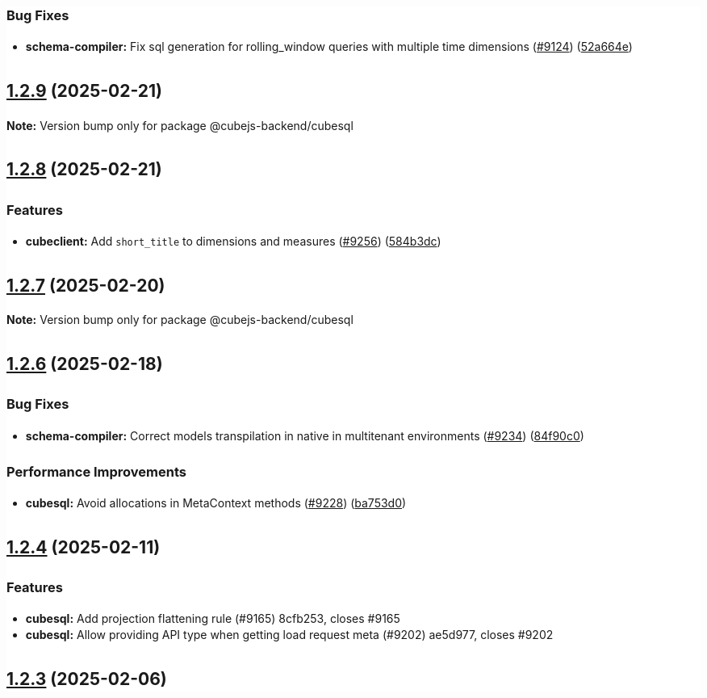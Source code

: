 ### Bug Fixes

- **schema-compiler:** Fix sql generation for rolling_window queries with multiple time dimensions ([#9124](https://github.com/cube-js/cube/issues/9124)) ([52a664e](https://github.com/cube-js/cube/commit/52a664e4d0643d78464f75cc48c4a1f686455ebe))

## [1.2.9](https://github.com/cube-js/cube/compare/v1.2.8...v1.2.9) (2025-02-21)

**Note:** Version bump only for package @cubejs-backend/cubesql

## [1.2.8](https://github.com/cube-js/cube/compare/v1.2.7...v1.2.8) (2025-02-21)

### Features

- **cubeclient:** Add `short_title` to dimensions and measures ([#9256](https://github.com/cube-js/cube/issues/9256)) ([584b3dc](https://github.com/cube-js/cube/commit/584b3dcefedb7c01b849e7f18a59445bd3542b7e))

## [1.2.7](https://github.com/cube-js/cube/compare/v1.2.6...v1.2.7) (2025-02-20)

**Note:** Version bump only for package @cubejs-backend/cubesql

## [1.2.6](https://github.com/cube-js/cube/compare/v1.2.5...v1.2.6) (2025-02-18)

### Bug Fixes

- **schema-compiler:** Correct models transpilation in native in multitenant environments ([#9234](https://github.com/cube-js/cube/issues/9234)) ([84f90c0](https://github.com/cube-js/cube/commit/84f90c07ee3827e6f3652dd6c9fab0993ecc8150))

### Performance Improvements

- **cubesql:** Avoid allocations in MetaContext methods ([#9228](https://github.com/cube-js/cube/issues/9228)) ([ba753d0](https://github.com/cube-js/cube/commit/ba753d0d43927b50d5cf8faf5f09de3e53bec3db))

## [1.2.4](/compare/v1.2.3...v1.2.4) (2025-02-11)

### Features

- **cubesql:** Add projection flattening rule (#9165) 8cfb253, closes #9165
- **cubesql:** Allow providing API type when getting load request meta (#9202) ae5d977, closes #9202

## [1.2.3](https://github.com/cube-js/cube/compare/v1.2.2...v1.2.3) (2025-02-06)
